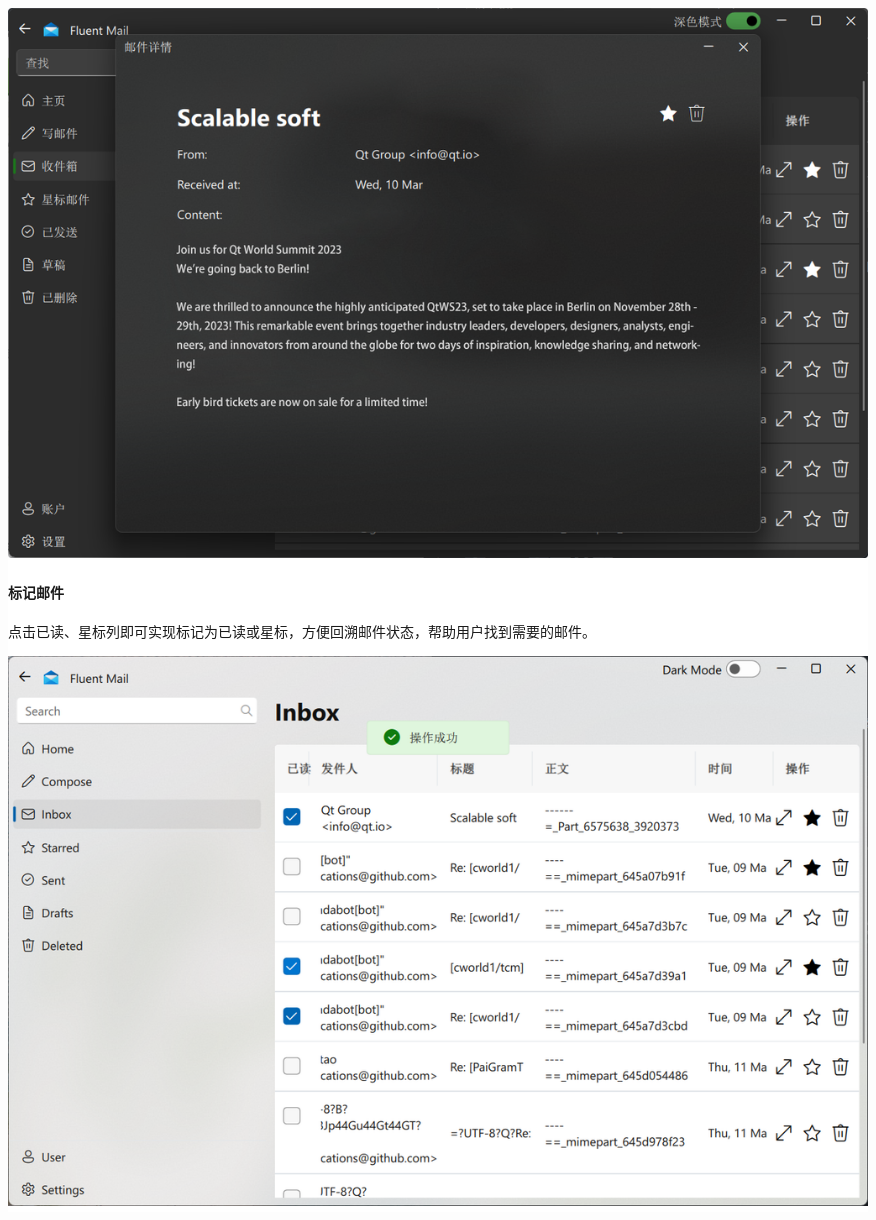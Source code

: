 ![截图：20230610224414](./report.assets/%E6%88%AA%E5%9B%BE%EF%BC%9A20230610224414.png)

#### 标记邮件

点击已读、星标列即可实现标记为已读或星标，方便回溯邮件状态，帮助用户找到需要的邮件。

![image-20230611165615801](./report.assets/image-20230611165615801.png)
